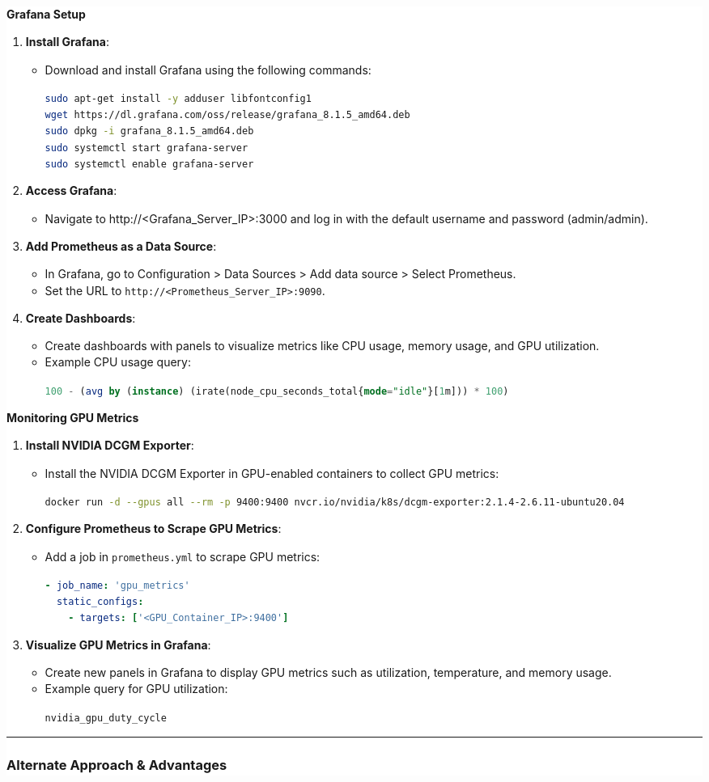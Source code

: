 **Grafana Setup**
1. **Install Grafana**:
   - Download and install Grafana using the following commands:
     ```bash
     sudo apt-get install -y adduser libfontconfig1
     wget https://dl.grafana.com/oss/release/grafana_8.1.5_amd64.deb
     sudo dpkg -i grafana_8.1.5_amd64.deb
     sudo systemctl start grafana-server
     sudo systemctl enable grafana-server
     ```

2. **Access Grafana**:
   - Navigate to http://<Grafana_Server_IP>:3000 and log in with the default username and password (admin/admin).

3. **Add Prometheus as a Data Source**:
   - In Grafana, go to Configuration > Data Sources > Add data source > Select Prometheus.
   - Set the URL to `http://<Prometheus_Server_IP>:9090`.

4. **Create Dashboards**:
   - Create dashboards with panels to visualize metrics like CPU usage, memory usage, and GPU utilization.
   - Example CPU usage query:
     ```sql
     100 - (avg by (instance) (irate(node_cpu_seconds_total{mode="idle"}[1m])) * 100)
     ```

**Monitoring GPU Metrics**
1. **Install NVIDIA DCGM Exporter**:
   - Install the NVIDIA DCGM Exporter in GPU-enabled containers to collect GPU metrics:
     ```bash
     docker run -d --gpus all --rm -p 9400:9400 nvcr.io/nvidia/k8s/dcgm-exporter:2.1.4-2.6.11-ubuntu20.04
     ```

2. **Configure Prometheus to Scrape GPU Metrics**:
   - Add a job in `prometheus.yml` to scrape GPU metrics:
     ```yaml
     - job_name: 'gpu_metrics'
       static_configs:
         - targets: ['<GPU_Container_IP>:9400']
     ```

3. **Visualize GPU Metrics in Grafana**:
   - Create new panels in Grafana to display GPU metrics such as utilization, temperature, and memory usage.
   - Example query for GPU utilization:
     ```sql
     nvidia_gpu_duty_cycle
     ```

---

### Alternate Approach & Advantages
